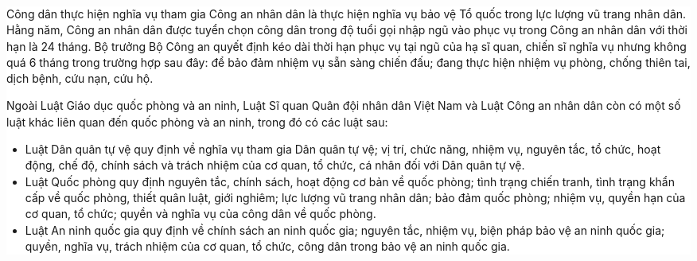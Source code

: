 Công dân thực hiện nghĩa vụ tham gia Công an nhân dân là thực hiện nghĩa vụ bảo vệ Tổ quốc trong lực lượng vũ trang nhân dân. Hằng năm, Công an nhân dân được tuyển chọn công dân trong độ tuổi gọi nhập ngũ vào phục vụ trong Công an nhân dân với thời hạn là 24 tháng. Bộ trưởng Bộ Công an quyết định kéo dài thời hạn phục vụ tại ngũ của hạ sĩ quan, chiến sĩ nghĩa vụ nhưng không quá 6 tháng trong trường hợp sau đây: để bảo đảm nhiệm vụ sẵn sàng chiến đấu; đang thực hiện nhiệm vụ phòng, chống thiên tai, dịch bệnh, cứu nạn, cứu hộ.

Ngoài Luật Giáo dục quốc phòng và an ninh, Luật Sĩ quan Quân đội nhân dân Việt Nam và Luật Công an nhân dân còn có một số luật khác liên quan đến quốc phòng và an ninh, trong đó có các luật sau:

- Luật Dân quân tự vệ quy định về nghĩa vụ tham gia Dân quân tự vệ; vị trí, chức năng, nhiệm vụ, nguyên tắc, tổ chức, hoạt động, chế độ, chính sách và trách nhiệm của cơ quan, tổ chức, cá nhân đối với Dân quân tự vệ.
- Luật Quốc phòng quy định nguyên tắc, chính sách, hoạt động cơ bản về quốc phòng; tình trạng chiến tranh, tình trạng khẩn cấp về quốc phòng, thiết quân luật, giới nghiêm; lực lượng vũ trang nhân dân; bảo đảm quốc phòng; nhiệm vụ, quyền hạn của cơ quan, tổ chức; quyền và nghĩa vụ của công dân về quốc phòng.
- Luật An ninh quốc gia quy định về chính sách an ninh quốc gia; nguyên tắc, nhiệm vụ, biện pháp bảo vệ an ninh quốc gia; quyền, nghĩa vụ, trách nhiệm của cơ quan, tổ chức, công dân trong bảo vệ an ninh quốc gia.

